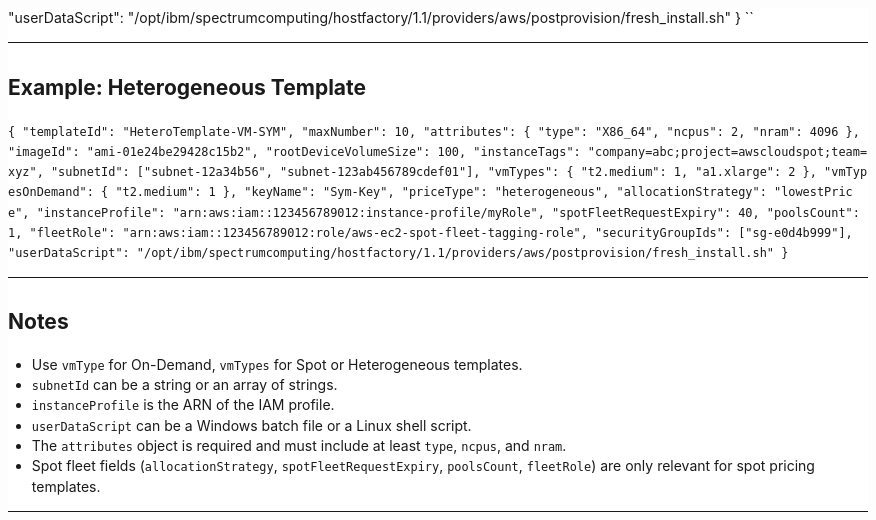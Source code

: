   "userDataScript": "/opt/ibm/spectrumcomputing/hostfactory/1.1/providers/aws/postprovision/fresh_install.sh"
}
``

---

## Example: Heterogeneous Template

``
{
  "templateId": "HeteroTemplate-VM-SYM",
  "maxNumber": 10,
  "attributes": {
    "type": "X86_64",
    "ncpus": 2,
    "nram": 4096
  },
  "imageId": "ami-01e24be29428c15b2",
  "rootDeviceVolumeSize": 100,
  "instanceTags": "company=abc;project=awscloudspot;team=xyz",
  "subnetId": ["subnet-12a34b56", "subnet-123ab456789cdef01"],
  "vmTypes": {
    "t2.medium": 1,
    "a1.xlarge": 2
  },
  "vmTypesOnDemand": {
    "t2.medium": 1
  },
  "keyName": "Sym-Key",
  "priceType": "heterogeneous",
  "allocationStrategy": "lowestPrice",
  "instanceProfile": "arn:aws:iam::123456789012:instance-profile/myRole",
  "spotFleetRequestExpiry": 40,
  "poolsCount": 1,
  "fleetRole": "arn:aws:iam::123456789012:role/aws-ec2-spot-fleet-tagging-role",
  "securityGroupIds": ["sg-e0d4b999"],
  "userDataScript": "/opt/ibm/spectrumcomputing/hostfactory/1.1/providers/aws/postprovision/fresh_install.sh"
}
``

---

## Notes

- Use `vmType` for On-Demand, `vmTypes` for Spot or Heterogeneous templates.
- `subnetId` can be a string or an array of strings.
- `instanceProfile` is the ARN of the IAM profile.
- `userDataScript` can be a Windows batch file or a Linux shell script.
- The `attributes` object is required and must include at least `type`, `ncpus`, and `nram`.
- Spot fleet fields (`allocationStrategy`, `spotFleetRequestExpiry`, `poolsCount`, `fleetRole`) are only relevant for spot pricing templates.

---